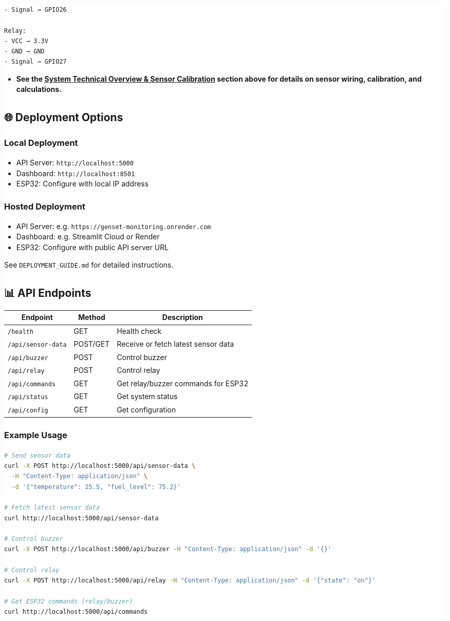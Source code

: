 ```
- Signal → GPIO26

Relay:
- VCC → 3.3V
- GND → GND
- Signal → GPIO27
```

- **See the [System Technical Overview & Sensor Calibration](#system-technical-overview--sensor-calibration) section above for details on sensor wiring, calibration, and calculations.**

## 🌐 Deployment Options

### Local Deployment
- API Server: `http://localhost:5000`
- Dashboard: `http://localhost:8501`
- ESP32: Configure with local IP address

### Hosted Deployment
- API Server: e.g. `https://genset-monitoring.onrender.com`
- Dashboard: e.g. Streamlit Cloud or Render
- ESP32: Configure with public API server URL

See `DEPLOYMENT_GUIDE.md` for detailed instructions.

## 📊 API Endpoints

| Endpoint              | Method | Description                        |
|----------------------|--------|------------------------------------|
| `/health`            | GET    | Health check                       |
| `/api/sensor-data`   | POST/GET | Receive or fetch latest sensor data |
| `/api/buzzer`        | POST   | Control buzzer                     |
| `/api/relay`         | POST   | Control relay                      |
| `/api/commands`      | GET    | Get relay/buzzer commands for ESP32|
| `/api/status`        | GET    | Get system status                  |
| `/api/config`        | GET    | Get configuration                  |

### Example Usage

```bash
# Send sensor data
curl -X POST http://localhost:5000/api/sensor-data \
  -H "Content-Type: application/json" \
  -d '{"temperature": 25.5, "fuel_level": 75.2}'

# Fetch latest sensor data
curl http://localhost:5000/api/sensor-data

# Control buzzer
curl -X POST http://localhost:5000/api/buzzer -H "Content-Type: application/json" -d '{}'

# Control relay
curl -X POST http://localhost:5000/api/relay -H "Content-Type: application/json" -d '{"state": "on"}'

# Get ESP32 commands (relay/buzzer)
curl http://localhost:5000/api/commands
```
